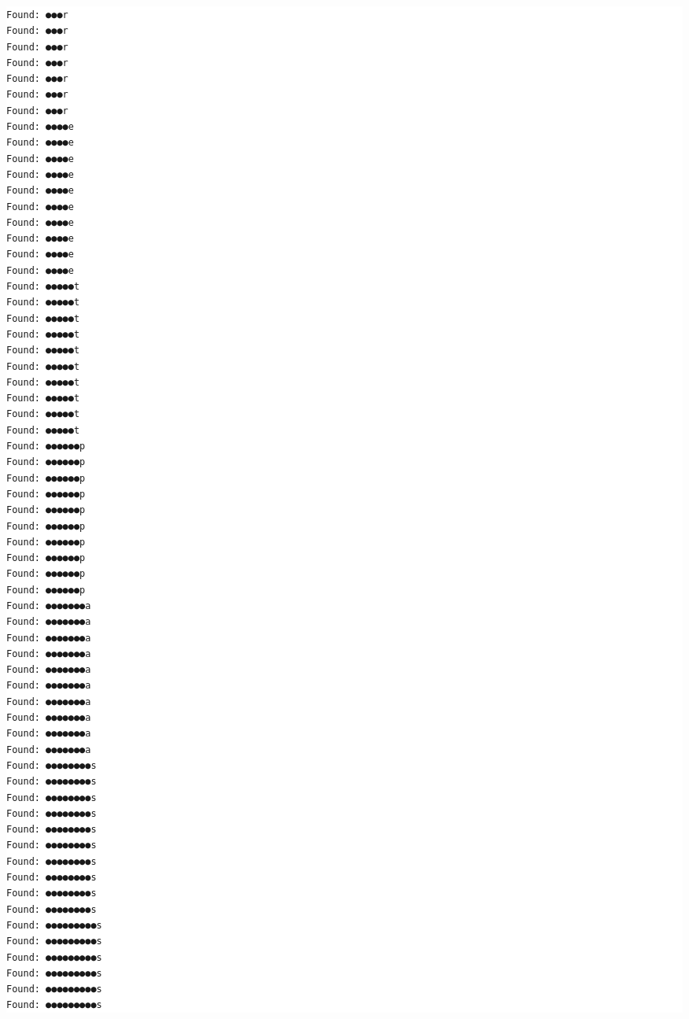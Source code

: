 ```
Found: ●●●r
Found: ●●●r
Found: ●●●r
Found: ●●●r
Found: ●●●r
Found: ●●●r
Found: ●●●r
Found: ●●●●e
Found: ●●●●e
Found: ●●●●e
Found: ●●●●e
Found: ●●●●e
Found: ●●●●e
Found: ●●●●e
Found: ●●●●e
Found: ●●●●e
Found: ●●●●e
Found: ●●●●●t
Found: ●●●●●t
Found: ●●●●●t
Found: ●●●●●t
Found: ●●●●●t
Found: ●●●●●t
Found: ●●●●●t
Found: ●●●●●t
Found: ●●●●●t
Found: ●●●●●t
Found: ●●●●●●p
Found: ●●●●●●p
Found: ●●●●●●p
Found: ●●●●●●p
Found: ●●●●●●p
Found: ●●●●●●p
Found: ●●●●●●p
Found: ●●●●●●p
Found: ●●●●●●p
Found: ●●●●●●p
Found: ●●●●●●●a
Found: ●●●●●●●a
Found: ●●●●●●●a
Found: ●●●●●●●a
Found: ●●●●●●●a
Found: ●●●●●●●a
Found: ●●●●●●●a
Found: ●●●●●●●a
Found: ●●●●●●●a
Found: ●●●●●●●a
Found: ●●●●●●●●s
Found: ●●●●●●●●s
Found: ●●●●●●●●s
Found: ●●●●●●●●s
Found: ●●●●●●●●s
Found: ●●●●●●●●s
Found: ●●●●●●●●s
Found: ●●●●●●●●s
Found: ●●●●●●●●s
Found: ●●●●●●●●s
Found: ●●●●●●●●●s
Found: ●●●●●●●●●s
Found: ●●●●●●●●●s
Found: ●●●●●●●●●s
Found: ●●●●●●●●●s
Found: ●●●●●●●●●s
```